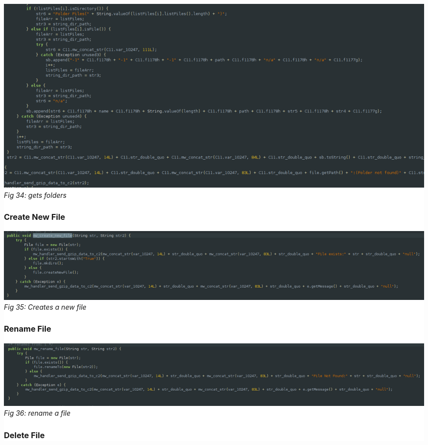 ![](assets/ss/spynote/34.PNG)
*Fig 34: gets folders*

### Create New File

![](assets/ss/spynote/35.PNG)
*Fig 35: Creates a new file*

### Rename File

![](assets/ss/spynote/36.PNG)
*Fig 36: rename a file*

### Delete File
